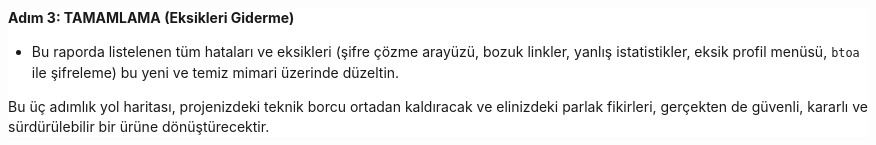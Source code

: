 **Adım 3: TAMAMLAMA (Eksikleri Giderme)**
*   Bu raporda listelenen tüm hataları ve eksikleri (şifre çözme arayüzü, bozuk linkler, yanlış istatistikler, eksik profil menüsü, `btoa` ile şifreleme) bu yeni ve temiz mimari üzerinde düzeltin.

Bu üç adımlık yol haritası, projenizdeki teknik borcu ortadan kaldıracak ve elinizdeki parlak fikirleri, gerçekten de güvenli, kararlı ve sürdürülebilir bir ürüne dönüştürecektir. 